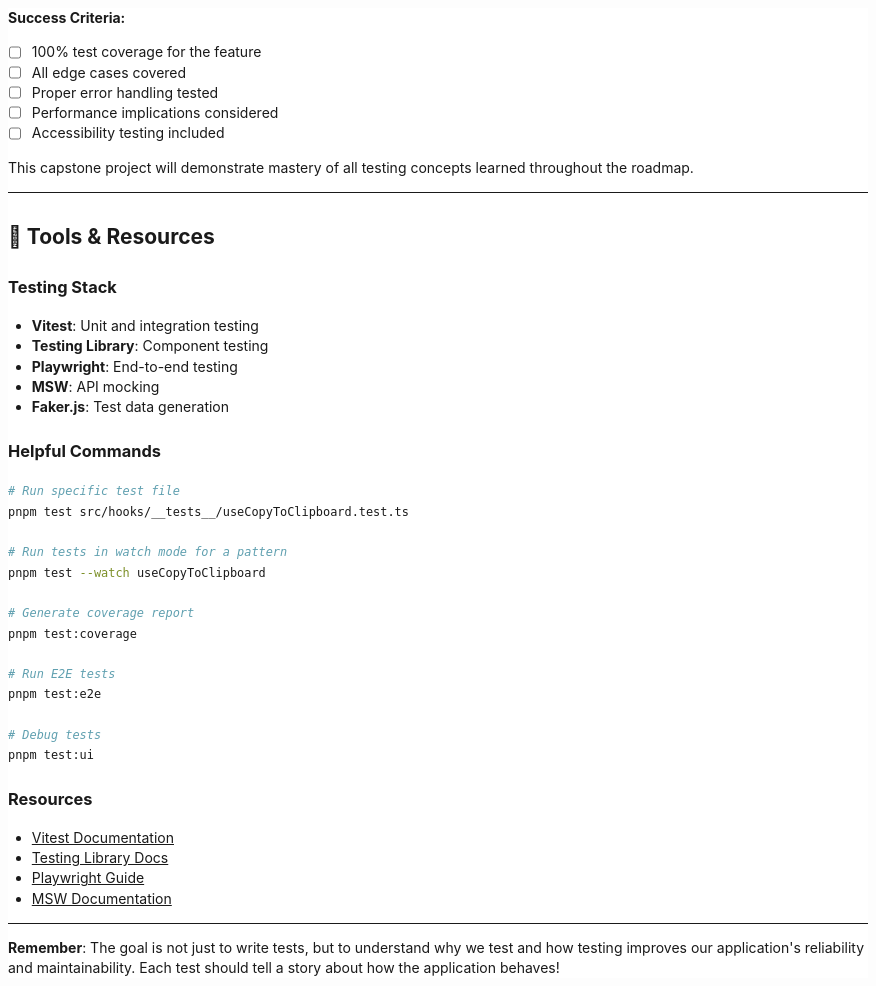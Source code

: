 **Success Criteria:**
- [ ] 100% test coverage for the feature
- [ ] All edge cases covered
- [ ] Proper error handling tested
- [ ] Performance implications considered
- [ ] Accessibility testing included

This capstone project will demonstrate mastery of all testing concepts learned throughout the roadmap.

---

## 🔧 Tools & Resources

### Testing Stack
- **Vitest**: Unit and integration testing
- **Testing Library**: Component testing
- **Playwright**: End-to-end testing
- **MSW**: API mocking
- **Faker.js**: Test data generation

### Helpful Commands
```bash
# Run specific test file
pnpm test src/hooks/__tests__/useCopyToClipboard.test.ts

# Run tests in watch mode for a pattern
pnpm test --watch useCopyToClipboard

# Generate coverage report
pnpm test:coverage

# Run E2E tests
pnpm test:e2e

# Debug tests
pnpm test:ui
```

### Resources
- [Vitest Documentation](https://vitest.dev/)
- [Testing Library Docs](https://testing-library.com/)
- [Playwright Guide](https://playwright.dev/)
- [MSW Documentation](https://mswjs.io/)

---

**Remember**: The goal is not just to write tests, but to understand why we test and how testing improves our application's reliability and maintainability. Each test should tell a story about how the application behaves!